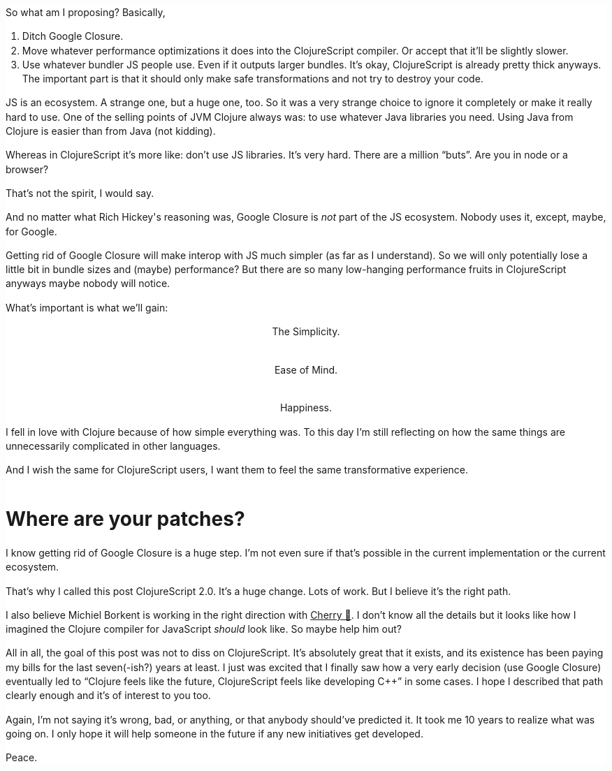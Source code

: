 So what am I proposing? Basically,

1. Ditch Google Closure.
2. Move whatever performance optimizations it does into the ClojureScript compiler. Or accept that it’ll be slightly slower.
3. Use whatever bundler JS people use. Even if it outputs larger bundles. It’s okay, ClojureScript is already pretty thick anyways. The important part is that it should only make safe transformations and not try to destroy your code.

JS is an ecosystem. A strange one, but a huge one, too. So it was a very strange choice to ignore it completely or make it really hard to use. One of the selling points of JVM Clojure always was: to use whatever Java libraries you need. Using Java from Clojure is easier than from Java (not kidding).

Whereas in ClojureScript it’s more like: don’t use JS libraries. It’s very hard. There are a million “buts”. Are you in node or a browser?

That’s not the spirit, I would say.

And no matter what Rich Hickey's reasoning was, Google Closure is _not_ part of the JS ecosystem. Nobody uses it, except, maybe, for Google.

Getting rid of Google Closure will make interop with JS much simpler (as far as I understand). So we will only potentially lose a little bit in bundle sizes and (maybe) performance? But there are so many low-hanging performance fruits in ClojureScript anyways maybe nobody will notice.

What’s important is what we’ll gain:

<center>The Simplicity.<br><br>

Ease of Mind.<br><br>

Happiness.</center>

I fell in love with Clojure because of how simple everything was. To this day I’m still reflecting on how the same things are unnecessarily complicated in other languages.

And I wish the same for ClojureScript users, I want them to feel the same transformative experience.

# Where are your patches?

I know getting rid of Google Closure is a huge step. I’m not even sure if that’s possible in the current implementation or the current ecosystem. 

That’s why I called this post ClojureScript 2.0. It’s a huge change. Lots of work. But I believe it’s the right path.

I also believe Michiel Borkent is working in the right direction with [Cherry 🍒](https://github.com/squint-cljs/cherry). I don’t know all the details but it looks like how I imagined the Clojure compiler for JavaScript _should_ look like. So maybe help him out?

All in all, the goal of this post was not to diss on ClojureScript. It’s absolutely great that it exists, and its existence has been paying my bills for the last seven(-ish?) years at least. I just was excited that I finally saw how a very early decision (use Google Closure) eventually led to “Clojure feels like the future, ClojureScript feels like developing C++” in some cases. I hope I described that path clearly enough and it’s of interest to you too.

Again, I’m not saying it’s wrong, bad, or anything, or that anybody should’ve predicted it. It took me 10 years to realize what was going on. I only hope it will help someone in the future if any new initiatives get developed.

Peace.